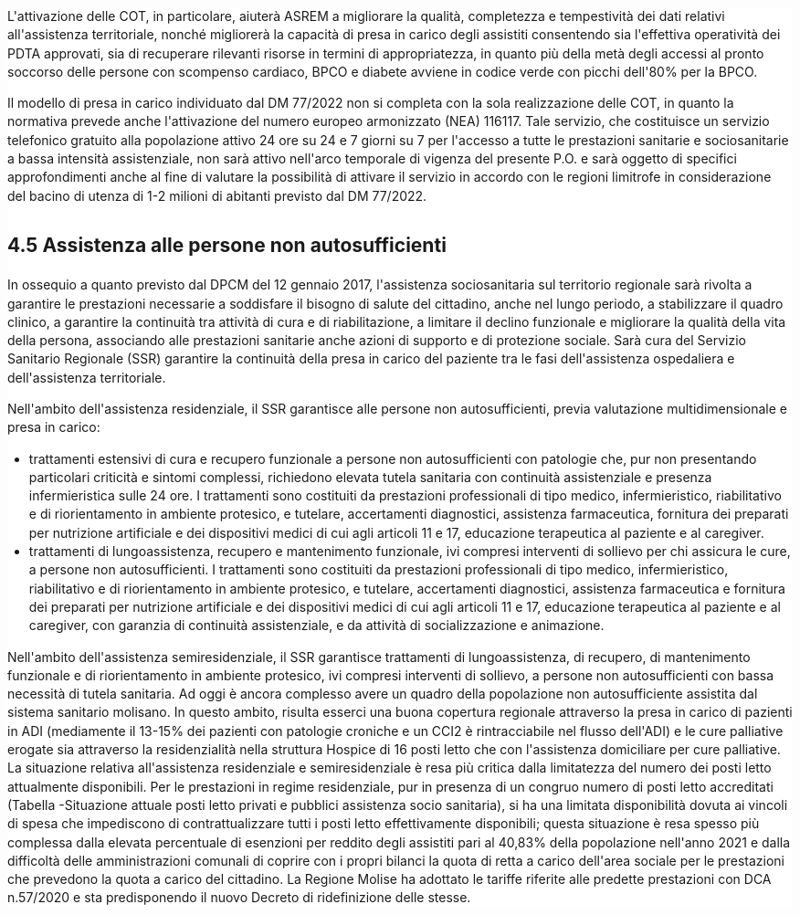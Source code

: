 L'attivazione delle COT, in particolare, aiuterà ASREM a migliorare la qualità, completezza e tempestività dei dati relativi all'assistenza territoriale, nonché migliorerà la capacità di presa in carico degli assistiti consentendo sia l'effettiva operatività dei PDTA approvati, sia di recuperare rilevanti risorse in termini di appropriatezza, in quanto più della metà degli accessi al pronto soccorso delle persone con scompenso cardiaco, BPCO e diabete avviene in codice verde con picchi dell'80% per la BPCO.

Il modello di presa in carico individuato dal DM 77/2022 non si completa con la sola realizzazione delle COT, in quanto la normativa prevede anche l'attivazione del numero europeo armonizzato (NEA) 116117. Tale servizio, che costituisce un servizio telefonico gratuito alla popolazione attivo 24 ore su 24 e 7 giorni su 7 per l'accesso a tutte le prestazioni sanitarie e sociosanitarie a bassa intensità assistenziale, non sarà attivo nell'arco temporale di vigenza del presente P.O. e sarà oggetto di specifici approfondimenti anche al fine di valutare la possibilità di attivare il servizio in accordo con le regioni limitrofe in considerazione del bacino di utenza di 1-2 milioni di abitanti previsto dal DM 77/2022.

## 4.5 Assistenza alle persone non autosufficienti
In ossequio a quanto previsto dal DPCM del 12 gennaio 2017, l'assistenza sociosanitaria sul territorio regionale sarà rivolta a garantire le prestazioni necessarie a soddisfare il bisogno di salute del cittadino, anche nel lungo periodo, a stabilizzare il quadro clinico, a garantire la continuità tra attività di cura e di riabilitazione, a limitare il declino funzionale e migliorare la qualità della vita della persona, associando alle prestazioni sanitarie anche azioni di supporto e di protezione sociale. Sarà cura del Servizio Sanitario Regionale (SSR) garantire la continuità della presa in carico del paziente tra le fasi dell'assistenza ospedaliera e dell'assistenza territoriale.

Nell'ambito dell'assistenza residenziale, il SSR garantisce alle persone non autosufficienti, previa valutazione multidimensionale e presa in carico:
- trattamenti estensivi di cura e recupero funzionale a persone non autosufficienti con patologie che, pur non presentando particolari criticità e sintomi complessi, richiedono elevata tutela sanitaria con continuità assistenziale e presenza infermieristica sulle 24 ore. I trattamenti sono costituiti da prestazioni professionali di tipo medico, infermieristico, riabilitativo e di riorientamento in ambiente protesico, e tutelare, accertamenti diagnostici, assistenza farmaceutica, fornitura dei preparati per nutrizione artificiale e dei dispositivi medici di cui agli articoli 11 e 17, educazione terapeutica al paziente e al caregiver.
- trattamenti di lungoassistenza, recupero e mantenimento funzionale, ivi compresi interventi di sollievo per chi assicura le cure, a persone non autosufficienti. I trattamenti sono costituiti da prestazioni professionali di tipo medico, infermieristico, riabilitativo e di riorientamento in ambiente protesico, e tutelare, accertamenti diagnostici, assistenza farmaceutica e fornitura dei preparati per nutrizione artificiale e dei dispositivi medici di cui agli articoli 11 e 17, educazione terapeutica al paziente e al caregiver, con garanzia di continuità assistenziale, e da attività di socializzazione e animazione.

Nell'ambito dell'assistenza semiresidenziale, il SSR garantisce trattamenti di lungoassistenza, di recupero, di mantenimento funzionale e di riorientamento in ambiente protesico, ivi compresi interventi di sollievo, a persone non autosufficienti con bassa necessità di tutela sanitaria. Ad oggi è ancora complesso avere un quadro della popolazione non autosufficiente assistita dal sistema sanitario molisano. In questo ambito, risulta esserci una buona copertura regionale attraverso la presa in carico di pazienti in ADI (mediamente il 13-15% dei pazienti con patologie croniche e un CCI2 è rintracciabile nel flusso dell'ADI) e le cure palliative erogate sia attraverso la residenzialità nella struttura Hospice di 16 posti letto che con l'assistenza domiciliare per cure palliative. La situazione relativa all'assistenza residenziale e semiresidenziale è resa più critica dalla limitatezza del numero dei posti letto attualmente disponibili. Per le prestazioni in regime residenziale, pur in presenza di un congruo numero di posti letto accreditati (Tabella -Situazione attuale posti letto privati e pubblici assistenza socio sanitaria), si ha una limitata disponibilità dovuta ai vincoli di spesa che impediscono di contrattualizzare tutti i posti letto effettivamente disponibili; questa situazione è resa spesso più complessa dalla elevata percentuale di esenzioni per reddito degli assistiti pari al 40,83% della popolazione nell'anno 2021 e dalla difficoltà delle amministrazioni comunali di coprire con i propri bilanci la quota di retta a carico dell'area sociale per le prestazioni che prevedono la quota a carico del cittadino. La Regione Molise ha adottato le tariffe riferite alle predette prestazioni con DCA n.57/2020 e sta predisponendo il nuovo Decreto di ridefinizione delle stesse.
